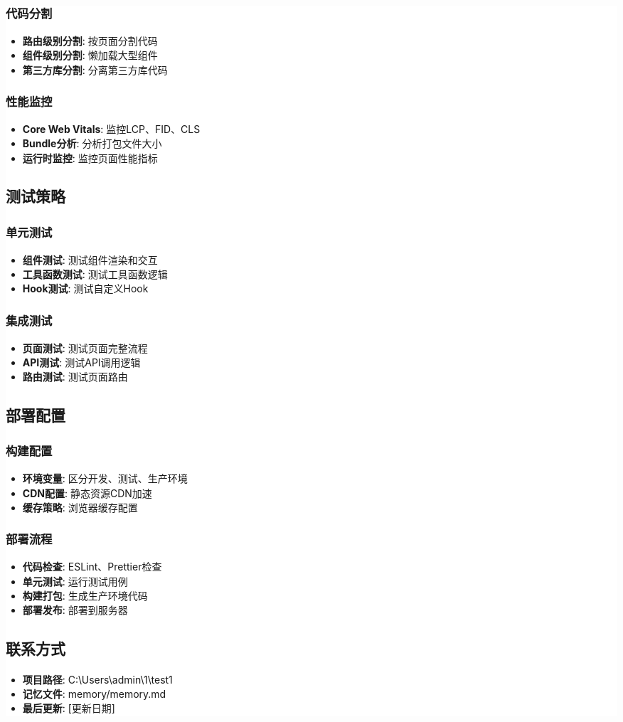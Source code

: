 ### 代码分割
- **路由级别分割**: 按页面分割代码
- **组件级别分割**: 懒加载大型组件
- **第三方库分割**: 分离第三方库代码

### 性能监控
- **Core Web Vitals**: 监控LCP、FID、CLS
- **Bundle分析**: 分析打包文件大小
- **运行时监控**: 监控页面性能指标

## 测试策略

### 单元测试
- **组件测试**: 测试组件渲染和交互
- **工具函数测试**: 测试工具函数逻辑
- **Hook测试**: 测试自定义Hook

### 集成测试
- **页面测试**: 测试页面完整流程
- **API测试**: 测试API调用逻辑
- **路由测试**: 测试页面路由

## 部署配置

### 构建配置
- **环境变量**: 区分开发、测试、生产环境
- **CDN配置**: 静态资源CDN加速
- **缓存策略**: 浏览器缓存配置

### 部署流程
- **代码检查**: ESLint、Prettier检查
- **单元测试**: 运行测试用例
- **构建打包**: 生成生产环境代码
- **部署发布**: 部署到服务器

## 联系方式
- **项目路径**: C:\Users\admin\1\test1
- **记忆文件**: memory/memory.md
- **最后更新**: [更新日期]
